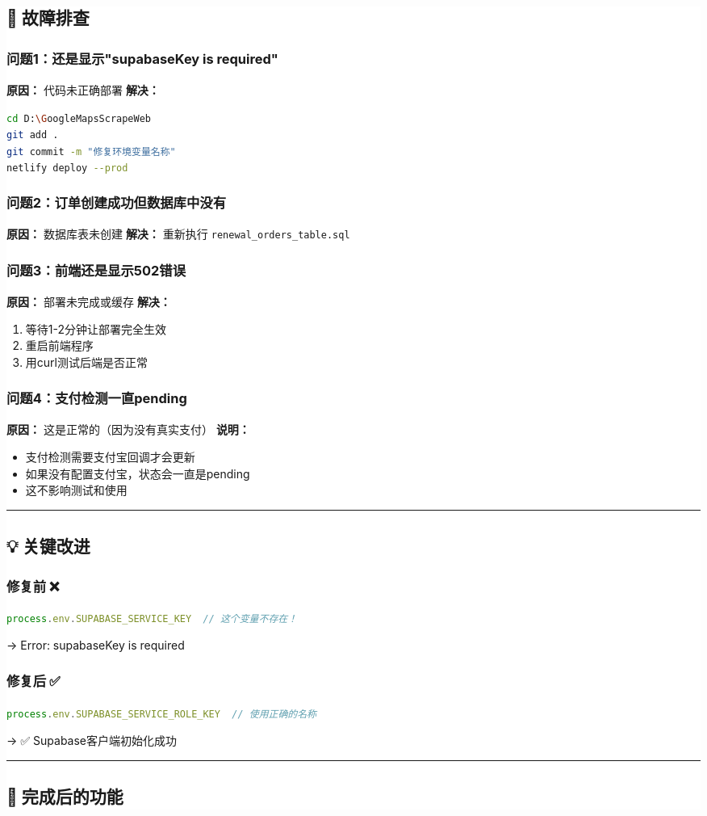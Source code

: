 
## 🎯 故障排查

### 问题1：还是显示"supabaseKey is required"
**原因：** 代码未正确部署
**解决：**
```bash
cd D:\GoogleMapsScrapeWeb
git add .
git commit -m "修复环境变量名称"
netlify deploy --prod
```

### 问题2：订单创建成功但数据库中没有
**原因：** 数据库表未创建
**解决：** 重新执行 `renewal_orders_table.sql`

### 问题3：前端还是显示502错误
**原因：** 部署未完成或缓存
**解决：**
1. 等待1-2分钟让部署完全生效
2. 重启前端程序
3. 用curl测试后端是否正常

### 问题4：支付检测一直pending
**原因：** 这是正常的（因为没有真实支付）
**说明：** 
- 支付检测需要支付宝回调才会更新
- 如果没有配置支付宝，状态会一直是pending
- 这不影响测试和使用

---

## 💡 关键改进

### 修复前 ❌
```javascript
process.env.SUPABASE_SERVICE_KEY  // 这个变量不存在！
```
→ Error: supabaseKey is required

### 修复后 ✅
```javascript
process.env.SUPABASE_SERVICE_ROLE_KEY  // 使用正确的名称
```
→ ✅ Supabase客户端初始化成功

---

## 🎉 完成后的功能
